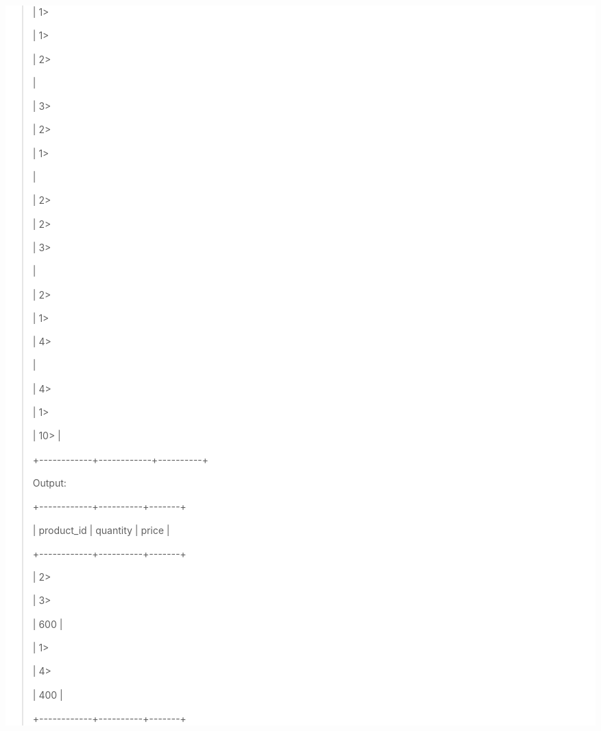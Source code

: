 > 
> | 1> 
> > 
>   | 1> 
> > 
>   | 2> 
> > 
> |
> 
> | 3> 
> > 
>   | 2> 
> > 
>   | 1> 
> > 
> |
> 
> | 2> 
> > 
>   | 2> 
> > 
>   | 3> 
> > 
> |
> 
> | 2> 
> > 
>   | 1> 
> > 
>   | 4> 
> > 
> |
> 
> | 4> 
> > 
>   | 1> 
> > 
>   | 10> 
>    |
> 
> +------------+------------+----------+
> 
> Output: 
> 
> +------------+----------+-------+
> 
> | product_id | quantity | price |
> 
> +------------+----------+-------+
> 
> | 2> 
> > 
>   | 3> 
> > 
> | 600   |
> 
> | 1> 
> > 
>   | 4> 
> > 
> | 400   |
> 
> +------------+----------+-------+
> 